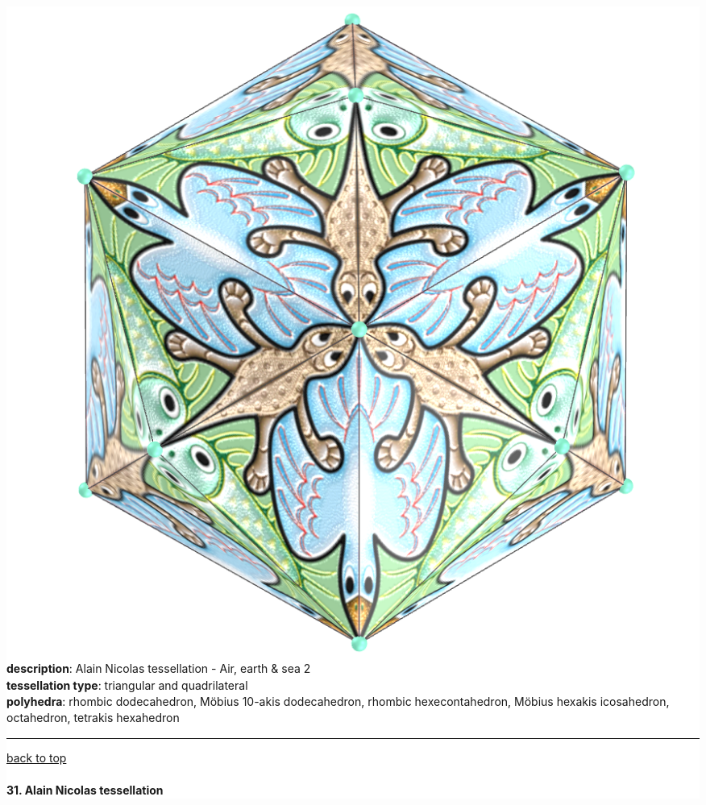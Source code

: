 <a href="vr/Tessellation24.htm" target="_blank" title="3D model" class="fotoA"><img src="ar/24A.png" class="foto" alt="Air, Earth & Sea 2"></a>
 <br><b>description</b>: Alain Nicolas tessellation - Air, earth & sea 2
 <br><b>tessellation type</b>: triangular and quadrilateral
 <br><b>polyhedra</b>: rhombic dodecahedron, Möbius 10-akis dodecahedron, rhombic hexecontahedron, Möbius hexakis icosahedron, octahedron, tetrakis hexahedron
 <br>
<hr>
<p class="topop"><a href="#p1" class="topo">back to top</a></p>
<h4>31. Alain Nicolas tessellation</h4>